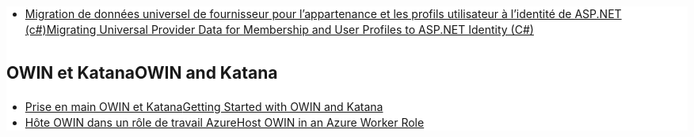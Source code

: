 * [<span data-ttu-id="e2d2b-216">Migration de données universel de fournisseur pour l’appartenance et les profils utilisateur à l’identité de ASP.NET (c#)</span><span class="sxs-lookup"><span data-stu-id="e2d2b-216">Migrating Universal Provider Data for Membership and User Profiles to ASP.NET Identity (C#)</span></span>](identity/overview/migrations/migrating-universal-provider-data-for-membership-and-user-profiles-to-aspnet-identity.md)


## <a name="owin-and-katana"></a><span data-ttu-id="e2d2b-217">OWIN et Katana</span><span class="sxs-lookup"><span data-stu-id="e2d2b-217">OWIN and Katana</span></span>

* [<span data-ttu-id="e2d2b-218">Prise en main OWIN et Katana</span><span class="sxs-lookup"><span data-stu-id="e2d2b-218">Getting Started with OWIN and Katana</span></span>](aspnet/overview/owin-and-katana/getting-started-with-owin-and-katana.md)
* [<span data-ttu-id="e2d2b-219">Hôte OWIN dans un rôle de travail Azure</span><span class="sxs-lookup"><span data-stu-id="e2d2b-219">Host OWIN in an Azure Worker Role</span></span>](aspnet/overview/owin-and-katana/host-owin-in-an-azure-worker-role.md)
